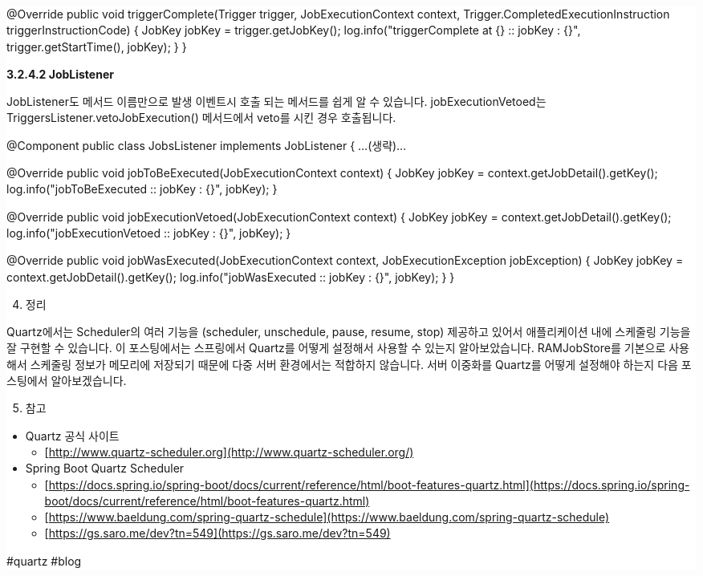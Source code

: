@Override
public void triggerComplete(Trigger trigger, JobExecutionContext context,
Trigger.CompletedExecutionInstruction triggerInstructionCode) {
JobKey jobKey = trigger.getJobKey();
log.info("triggerComplete at {} :: jobKey : {}", trigger.getStartTime(), jobKey);
}
}

**3.2.4.2 JobListener**

JobListener도 메서드 이름만으로 발생 이벤트시 호출 되는 메서드를 쉽게 알 수 있습니다. jobExecutionVetoed는 TriggersListener.vetoJobExecution() 메서드에서 veto를 시킨 경우 호출됩니다.

@Component
public class JobsListener implements JobListener {
…(생략)…

@Override
public void jobToBeExecuted(JobExecutionContext context) {
JobKey jobKey = context.getJobDetail().getKey();
log.info("jobToBeExecuted :: jobKey : {}", jobKey);
}

@Override
public void jobExecutionVetoed(JobExecutionContext context) {
JobKey jobKey = context.getJobDetail().getKey();
log.info("jobExecutionVetoed :: jobKey : {}", jobKey);
}

@Override
public void jobWasExecuted(JobExecutionContext context, JobExecutionException jobException) {
JobKey jobKey = context.getJobDetail().getKey();
log.info("jobWasExecuted :: jobKey : {}", jobKey);
}
}

4. 정리

Quartz에서는 Scheduler의 여러 기능을 (scheduler, unschedule, pause, resume, stop) 제공하고 있어서 애플리케이션 내에 스케줄링 기능을 잘 구현할 수 있습니다. 이 포스팅에서는 스프링에서 Quartz를 어떻게 설정해서 사용할 수 있는지 알아보았습니다. RAMJobStore를 기본으로 사용해서 스케줄링 정보가 메모리에 저장되기 때문에 다중 서버 환경에서는 적합하지 않습니다. 서버 이중화를 Quartz를 어떻게 설정해야 하는지 다음 포스팅에서 알아보겠습니다.

5. 참고

* Quartz 공식 사이트
	* [http://www.quartz-scheduler.org](http://www.quartz-scheduler.org/)
* Spring Boot Quartz Scheduler
	* [https://docs.spring.io/spring-boot/docs/current/reference/html/boot-features-quartz.html](https://docs.spring.io/spring-boot/docs/current/reference/html/boot-features-quartz.html)
	* [https://www.baeldung.com/spring-quartz-schedule](https://www.baeldung.com/spring-quartz-schedule)
	* [https://gs.saro.me/dev?tn=549](https://gs.saro.me/dev?tn=549)

#quartz #blog